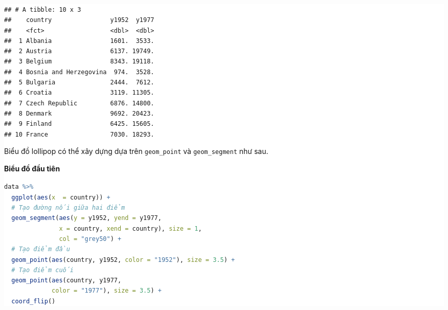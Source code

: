 ```
## # A tibble: 10 x 3
##    country                y1952  y1977
##    <fct>                  <dbl>  <dbl>
##  1 Albania                1601.  3533.
##  2 Austria                6137. 19749.
##  3 Belgium                8343. 19118.
##  4 Bosnia and Herzegovina  974.  3528.
##  5 Bulgaria               2444.  7612.
##  6 Croatia                3119. 11305.
##  7 Czech Republic         6876. 14800.
##  8 Denmark                9692. 20423.
##  9 Finland                6425. 15605.
## 10 France                 7030. 18293.
```

Biểu đồ lollipop có thể xây dựng dựa trên `geom_point` và `geom_segment` như sau.

**Biểu đồ đầu tiên**


```r
data %>% 
  ggplot(aes(x  = country)) +
  # Tạo đường nối giữa hai điểm
  geom_segment(aes(y = y1952, yend = y1977,
               x = country, xend = country), size = 1,
               col = "grey50") +
  # Tạo điểm đầu
  geom_point(aes(country, y1952, color = "1952"), size = 3.5) +
  # Tạo điểm cuối
  geom_point(aes(country, y1977, 
             color = "1977"), size = 3.5) +
  coord_flip()
```
